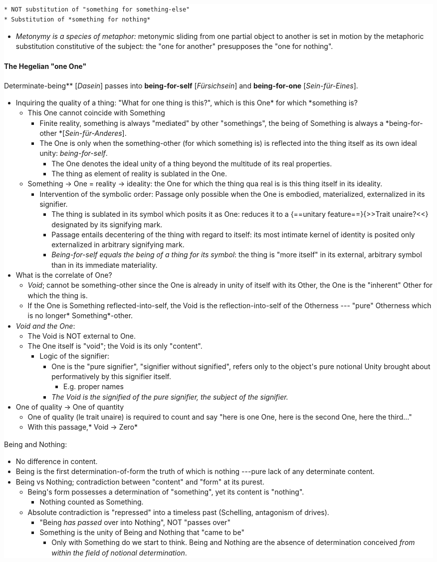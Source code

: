     * NOT substitution of "something for something-else"
    * Substitution of *something for nothing*
* *Metonymy is a species of metaphor:* metonymic sliding from one partial object to another is set in motion by the metaphoric substitution constitutive of the subject: the "one for another" presupposes the "one for nothing".

#### The Hegelian "one One"

Determinate-being** \[*Dasein*\] passes into **being-for-self** \[*Fürsichsein*\] and **being-for-one** \[*Sein-für-Eines*\].
* Inquiring the quality of a thing: "What for one thing is this?", which is this One* for which *something is?
    * This One cannot coincide with Something
        * Finite reality, something is always "mediated" by other "somethings", the being of Something is always a *being-for-other *[*Sein-für-Anderes*].
        * The One is only when the something-other (for which something is) is reflected into the thing itself as its own ideal unity: *being-for-self*.
            * The One denotes the ideal unity of a thing beyond the multitude of its real properties.
            * The thing as element of reality is sublated in the One.
    * Something → One = reality → ideality: the One for which the thing qua real is is this thing itself in its ideality.
        * Intervention of the symbolic order: Passage only possible when the One is embodied, materialized, externalized in its signifier.
            * The thing is sublated in its symbol which posits it as One: reduces it to a {==unitary feature==}{>>Trait unaire?<<} designated by its signifying mark.
            * Passage entails decentering of the thing with regard to itself: its most intimate kernel of identity is posited only externalized in arbitrary signifying mark.
            * *Being-for-self equals the being of a thing for its symbol*: the thing is "more itself" in its external, arbitrary symbol than in its immediate materiality.
* What is the correlate of One?
    * *Void*; cannot be something-other since the One is already in unity of itself with its Other, the One is the "inherent" Other for which the thing is.
    * If the One is Something reflected-into-self, the Void is the reflection-into-self of the Otherness --- "pure" Otherness which is no longer* Something*-other.
* *Void and the One*:
    * The Void is NOT external to One.
    * The One itself is "void"; the Void is its only "content".
        * Logic of the signifier:
            * One is the "pure signifier", "signifier without signified", refers only to the object's pure notional Unity brought about performatively by this signifier itself.
                * E.g. proper names
            * *The Void is the signified of the pure signifier, the subject of the signifier.*
* One of quality → One of quantity
    * One of quality (le trait unaire) is required to count and say "here is one One, here is the second One, here the third..."
    * With this passage,* Void → Zero*

Being and Nothing:
* No difference in content.
* Being is the first determination-of-form the truth of which is nothing ---pure lack of any determinate content.
* Being vs Nothing; contradiction between "content" and "form" at its purest.
    * Being's form possesses a determination of "something", yet its content is "nothing".
        * Nothing counted as Something.
    * Absolute contradiction is "repressed" into a timeless past (Schelling, antagonism of drives).
        * "Being *has passed* over into Nothing", NOT "passes over"
        * Something is the unity of Being and Nothing that "came to be"
            * Only with Something do we start to think. Being and Nothing are the absence of determination conceived *from within the field of notional determination*.

